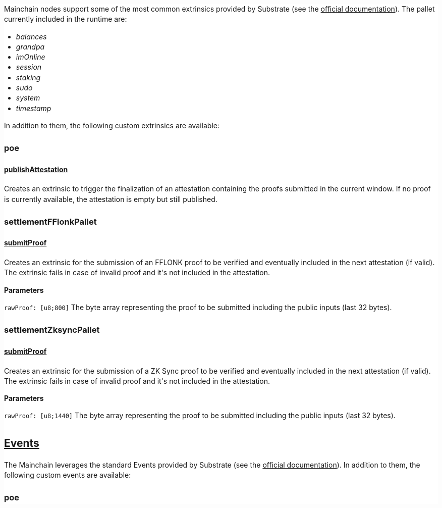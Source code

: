 Mainchain nodes support some of the most common extrinsics provided by Substrate (see the [official documentation](https://polkadot.js.org/docs/substrate/extrinsics)).
The pallet currently included in the runtime are:
- *balances*
- *grandpa*
- *imOnline*
- *session*
- *staking*
- *sudo*
- *system*
- *timestamp*

In addition to them, the following custom extrinsics are available:

### poe
#### [publishAttestation](#publishattestation)

Creates an extrinsic to trigger the finalization of an attestation containing the proofs submitted in the current window.
If no proof is currently available, the attestation is empty but still published.

### settlementFFlonkPallet

#### [submitProof](#submitprooffflonk)

Creates an extrinsic for the submission of an FFLONK proof to be verified and eventually included in the next attestation (if valid).
The extrinsic fails in case of invalid proof and it's not included in the attestation.

**Parameters**

`rawProof: [u8;800]` The byte array representing the proof to be submitted including the public inputs (last 32 bytes).

### settlementZksyncPallet

#### [submitProof](#submitproofzksync)

Creates an extrinsic for the submission of a ZK Sync proof to be verified and eventually included in the next attestation (if valid).
The extrinsic fails in case of invalid proof and it's not included in the attestation.

**Parameters**

`rawProof: [u8;1440]` The byte array representing the proof to be submitted including the public inputs (last 32 bytes).

## [Events](#events)

The Mainchain leverages the standard Events provided by Substrate (see the [official documentation](https://polkadot.js.org/docs/substrate/events)).
In addition to them, the following custom events are available:

### poe
